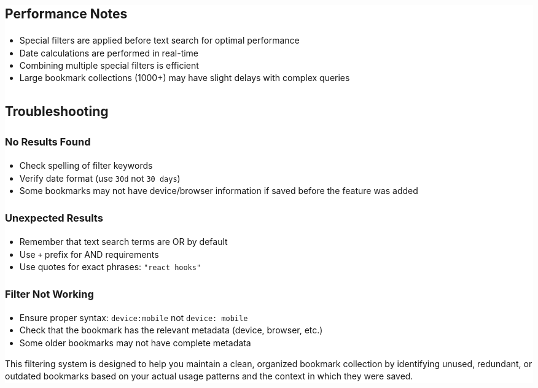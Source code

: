 ## Performance Notes

- Special filters are applied before text search for optimal performance
- Date calculations are performed in real-time
- Combining multiple special filters is efficient
- Large bookmark collections (1000+) may have slight delays with complex queries

## Troubleshooting

### No Results Found
- Check spelling of filter keywords
- Verify date format (use `30d` not `30 days`)
- Some bookmarks may not have device/browser information if saved before the feature was added

### Unexpected Results
- Remember that text search terms are OR by default
- Use `+` prefix for AND requirements
- Use quotes for exact phrases: `"react hooks"`

### Filter Not Working
- Ensure proper syntax: `device:mobile` not `device: mobile`
- Check that the bookmark has the relevant metadata (device, browser, etc.)
- Some older bookmarks may not have complete metadata

This filtering system is designed to help you maintain a clean, organized bookmark collection by identifying unused, redundant, or outdated bookmarks based on your actual usage patterns and the context in which they were saved.
